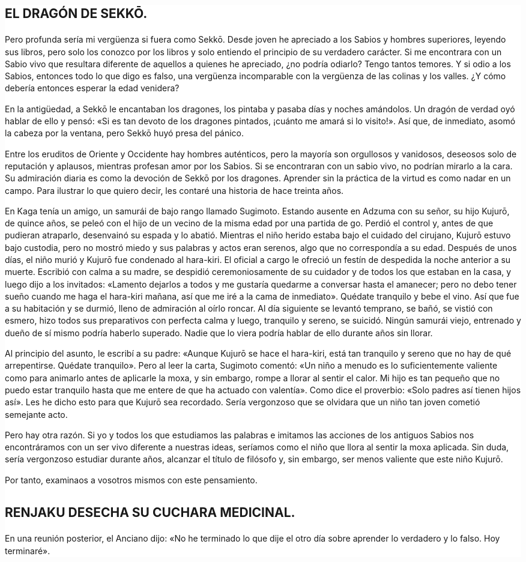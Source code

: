 ## EL DRAGÓN DE SEKKŌ.

Pero profunda sería mi vergüenza si fuera como Sekkō. Desde joven he apreciado a los Sabios y hombres superiores, leyendo sus libros, pero solo los conozco por los libros y solo entiendo el principio de su verdadero carácter. Si me encontrara con un Sabio vivo que resultara diferente de aquellos a quienes he apreciado, ¿no podría odiarlo? Tengo tantos temores. Y si odio a los Sabios, entonces todo lo que digo es falso, una vergüenza incomparable con la vergüenza de las colinas y los valles. ¿Y cómo debería entonces esperar la edad venidera?

En la antigüedad, a Sekkō le encantaban los dragones, los pintaba y pasaba días y noches amándolos. Un dragón de verdad oyó hablar de ello y pensó: «Si es tan devoto de los dragones pintados, ¡cuánto me amará si lo visito!». Así que, de inmediato, asomó la cabeza por la ventana, pero Sekkō huyó presa del pánico.

Entre los eruditos de Oriente y Occidente hay hombres auténticos, pero la mayoría son orgullosos y vanidosos, deseosos solo de reputación y aplausos, mientras profesan amor por los Sabios. Si se encontraran con un sabio vivo, no podrían mirarlo a la cara. Su admiración diaria es como la devoción de Sekkō por los dragones. Aprender sin la práctica de la virtud es como nadar en un campo. Para ilustrar lo que quiero decir, les contaré una historia de hace treinta años.

En Kaga tenía un amigo, un samurái de bajo rango llamado Sugimoto. Estando ausente en Adzuma con su señor, su hijo Kujurō, de quince años, se peleó con el hijo de un vecino de la misma edad por una partida de go. Perdió el control y, antes de que pudieran atraparlo, desenvainó su espada y lo abatió. Mientras el niño herido estaba bajo el cuidado del cirujano, Kujurō estuvo bajo custodia, pero no mostró miedo y sus palabras y actos eran serenos, algo que no correspondía a su edad. Después de unos días, el niño murió y Kujurō fue condenado al hara-kiri. El oficial a cargo le ofreció un festín de despedida la noche anterior a su muerte. Escribió con calma a su madre, se despidió ceremoniosamente de su cuidador y de todos los que estaban en la casa, y luego dijo a los invitados: «Lamento dejarlos a todos y me gustaría quedarme a conversar hasta el amanecer; pero no debo tener sueño cuando me haga el hara-kiri mañana, así que me iré a la cama de inmediato». Quédate tranquilo y bebe el vino. Así que fue a su habitación y se durmió, lleno de admiración al oírlo roncar. Al día siguiente se levantó temprano, se bañó, se vistió con esmero, hizo todos sus preparativos con perfecta calma y luego, tranquilo y sereno, se suicidó. Ningún samurái viejo, entrenado y dueño de sí mismo podría haberlo superado. Nadie que lo viera podría hablar de ello durante años sin llorar.

Al principio del asunto, le escribí a su padre: «Aunque Kujurō se hace el hara-kiri, está tan tranquilo y sereno que no hay de qué arrepentirse. Quédate tranquilo». Pero al leer la carta, Sugimoto comentó: «Un niño a menudo es lo suficientemente valiente como para animarlo antes de aplicarle la moxa, y sin embargo, rompe a llorar al sentir el calor. Mi hijo es tan pequeño que no puedo estar tranquilo hasta que me entere de que ha actuado con valentía». Como dice el proverbio: «Solo padres así tienen hijos así». Les he dicho esto para que Kujurō sea recordado. Sería vergonzoso que se olvidara que un niño tan joven cometió semejante acto.

Pero hay otra razón. Si yo y todos los que estudiamos las palabras e imitamos las acciones de los antiguos Sabios nos encontráramos con un ser vivo diferente a nuestras ideas, seríamos como el niño que llora al sentir la moxa aplicada. Sin duda, sería vergonzoso estudiar durante años, alcanzar el título de filósofo y, sin embargo, ser menos valiente que este niño Kujurō.

Por tanto, examinaos a vosotros mismos con este pensamiento.

## RENJAKU DESECHA SU CUCHARA MEDICINAL.

En una reunión posterior, el Anciano dijo: «No he terminado lo que dije el otro día sobre aprender lo verdadero y lo falso. Hoy terminaré».
